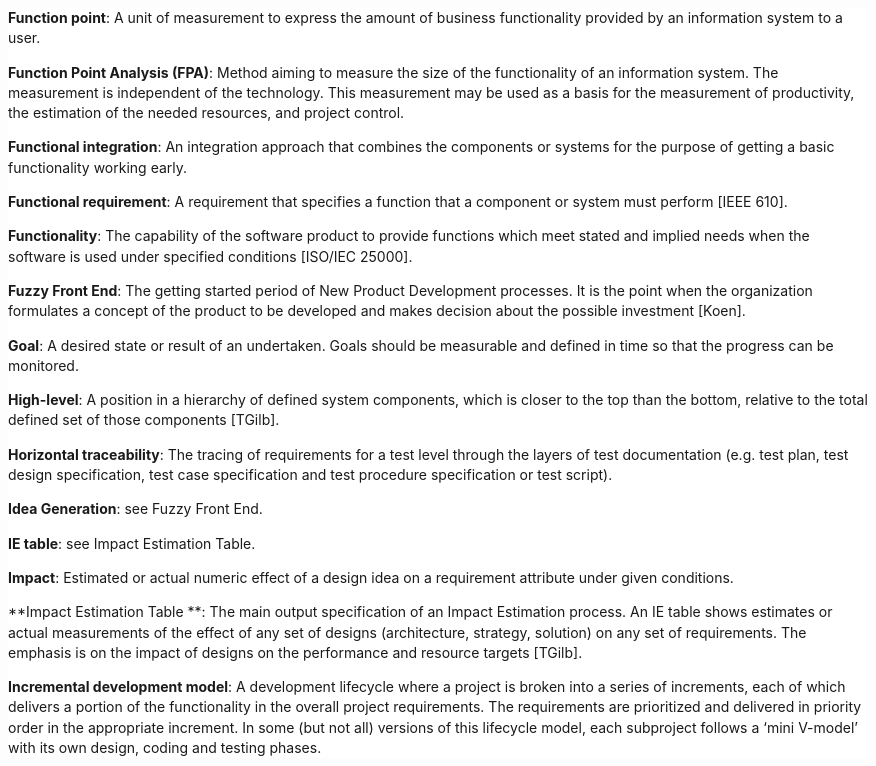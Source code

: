 **Function point**: A unit of measurement to express the amount of business functionality provided by
an information system to a user.

**Function Point Analysis (FPA)**: Method aiming to measure the size of the functionality of an
information system. The measurement is independent of the technology. This measurement may be
used as a basis for the measurement of productivity, the estimation of the needed resources, and
project control.

**Functional integration**: An integration approach that combines the components or systems for the
purpose of getting a basic functionality working early.

**Functional requirement**: A requirement that specifies a function that a component or system must
perform [IEEE 610].

**Functionality**: The capability of the software product to provide functions which meet stated and
implied needs when the software is used under specified conditions [ISO/IEC 25000].

**Fuzzy Front End**: The getting started period of New Product Development processes. It is the point
when the organization formulates a concept of the product to be developed and makes decision
about the possible investment [Koen].

**Goal**: A desired state or result of an undertaken. Goals should be measurable and defined in time so
that the progress can be monitored.

**High-level**: A position in a hierarchy of defined system components, which is closer to the top than
the bottom, relative to the total defined set of those components [TGilb].

**Horizontal traceability**: The tracing of requirements for a test level through the layers of test
documentation (e.g. test plan, test design specification, test case specification and test procedure
specification or test script).

**Idea Generation**: see Fuzzy Front End.

**IE table**: see Impact Estimation Table.

**Impact**: Estimated or actual numeric effect of a design idea on a requirement attribute under given
conditions.

**Impact Estimation Table **: The main output specification of an Impact Estimation process. An IE table
shows estimates or actual measurements of the effect of any set of designs (architecture, strategy,
solution) on any set of requirements. The emphasis is on the impact of designs on the performance
and resource targets [TGilb].

**Incremental development model**: A development lifecycle where a project is broken into a series of
increments, each of which delivers a portion of the functionality in the overall project requirements.
The requirements are prioritized and delivered in priority order in the appropriate increment. In
some (but not all) versions of this lifecycle model, each subproject follows a ‘mini V-model’ with its
own design, coding and testing phases.
